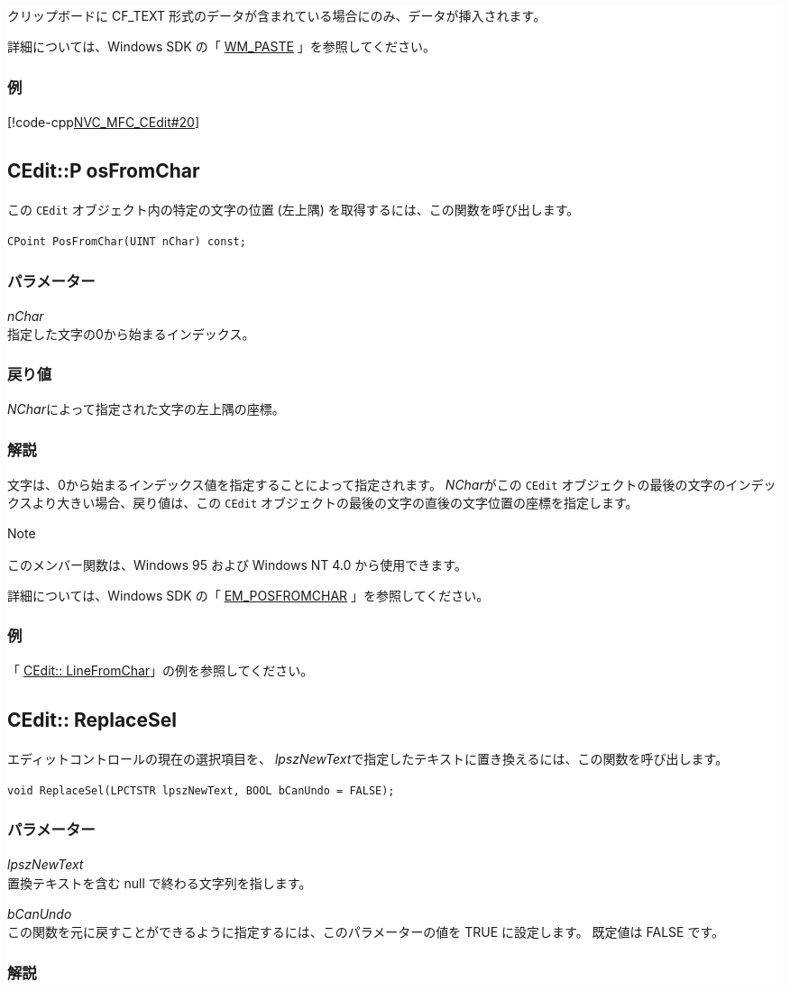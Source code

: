 クリップボードに CF_TEXT 形式のデータが含まれている場合にのみ、データが挿入されます。

詳細については、Windows SDK の「 [WM_PASTE](/windows/win32/dataxchg/wm-paste) 」を参照してください。

### <a name="example"></a>例

[!code-cpp[NVC_MFC_CEdit#20](../../mfc/reference/codesnippet/cpp/cedit-class_19.cpp)]

##  <a name="posfromchar"></a>CEdit::P osFromChar

この `CEdit` オブジェクト内の特定の文字の位置 (左上隅) を取得するには、この関数を呼び出します。

```
CPoint PosFromChar(UINT nChar) const;
```

### <a name="parameters"></a>パラメーター

*nChar*<br/>
指定した文字の0から始まるインデックス。

### <a name="return-value"></a>戻り値

*NChar*によって指定された文字の左上隅の座標。

### <a name="remarks"></a>解説

文字は、0から始まるインデックス値を指定することによって指定されます。 *NChar*がこの `CEdit` オブジェクトの最後の文字のインデックスより大きい場合、戻り値は、この `CEdit` オブジェクトの最後の文字の直後の文字位置の座標を指定します。

> [!NOTE]
>  このメンバー関数は、Windows 95 および Windows NT 4.0 から使用できます。

詳細については、Windows SDK の「 [EM_POSFROMCHAR](/windows/win32/Controls/em-posfromchar) 」を参照してください。

### <a name="example"></a>例

  「 [CEdit:: LineFromChar](#linefromchar)」の例を参照してください。

##  <a name="replacesel"></a>CEdit:: ReplaceSel

エディットコントロールの現在の選択項目を、 *lpszNewText*で指定したテキストに置き換えるには、この関数を呼び出します。

```
void ReplaceSel(LPCTSTR lpszNewText, BOOL bCanUndo = FALSE);
```

### <a name="parameters"></a>パラメーター

*lpszNewText*<br/>
置換テキストを含む null で終わる文字列を指します。

*bCanUndo*<br/>
この関数を元に戻すことができるように指定するには、このパラメーターの値を TRUE に設定します。 既定値は FALSE です。

### <a name="remarks"></a>解説
